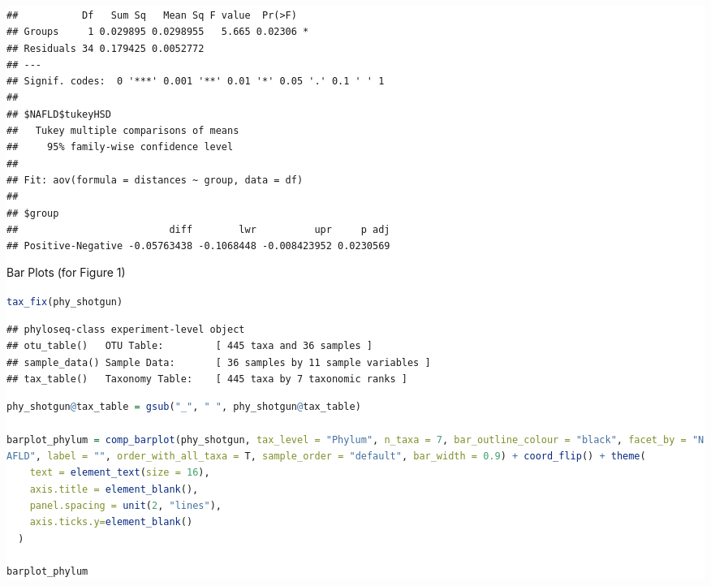     ##           Df   Sum Sq   Mean Sq F value  Pr(>F)  
    ## Groups     1 0.029895 0.0298955   5.665 0.02306 *
    ## Residuals 34 0.179425 0.0052772                  
    ## ---
    ## Signif. codes:  0 '***' 0.001 '**' 0.01 '*' 0.05 '.' 0.1 ' ' 1
    ## 
    ## $NAFLD$tukeyHSD
    ##   Tukey multiple comparisons of means
    ##     95% family-wise confidence level
    ## 
    ## Fit: aov(formula = distances ~ group, data = df)
    ## 
    ## $group
    ##                          diff        lwr          upr     p adj
    ## Positive-Negative -0.05763438 -0.1068448 -0.008423952 0.0230569

Bar Plots (for Figure 1)

``` r
tax_fix(phy_shotgun)
```

    ## phyloseq-class experiment-level object
    ## otu_table()   OTU Table:         [ 445 taxa and 36 samples ]
    ## sample_data() Sample Data:       [ 36 samples by 11 sample variables ]
    ## tax_table()   Taxonomy Table:    [ 445 taxa by 7 taxonomic ranks ]

``` r
phy_shotgun@tax_table = gsub("_", " ", phy_shotgun@tax_table)

barplot_phylum = comp_barplot(phy_shotgun, tax_level = "Phylum", n_taxa = 7, bar_outline_colour = "black", facet_by = "NAFLD", label = "", order_with_all_taxa = T, sample_order = "default", bar_width = 0.9) + coord_flip() + theme(
    text = element_text(size = 16),
    axis.title = element_blank(),
    panel.spacing = unit(2, "lines"),
    axis.ticks.y=element_blank()
  )

barplot_phylum 
```

